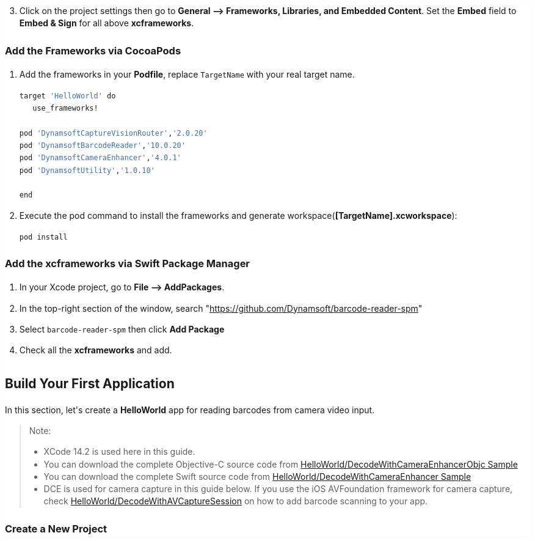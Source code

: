 3. Click on the project settings then go to **General –> Frameworks, Libraries, and Embedded Content**. Set the **Embed** field to **Embed & Sign** for all above **xcframeworks**.

### Add the Frameworks via CocoaPods

1. Add the frameworks in your **Podfile**, replace `TargetName` with your real target name.

   ```sh
   target 'HelloWorld' do
      use_frameworks!

   pod 'DynamsoftCaptureVisionRouter','2.0.20'
   pod 'DynamsoftBarcodeReader','10.0.20'
   pod 'DynamsoftCameraEnhancer','4.0.1'
   pod 'DynamsoftUtility','1.0.10'

   end
   ```

2. Execute the pod command to install the frameworks and generate workspace(**[TargetName].xcworkspace**):

   ```sh
   pod install
   ```

### Add the xcframeworks via Swift Package Manager

1. In your Xcode project, go to **File --> AddPackages**.

2. In the top-right section of the window, search "https://github.com/Dynamsoft/barcode-reader-spm"

3. Select `barcode-reader-spm` then click **Add Package**

4. Check all the **xcframeworks** and add.

## Build Your First Application

In this section, let's create a **HelloWorld** app for reading barcodes from camera video input.

> Note:  
>  
>- XCode 14.2 is used here in this guide.
>- You can download the complete Objective-C source code from [HelloWorld/DecodeWithCameraEnhancerObjc Sample](https://github.com/Dynamsoft/barcode-reader-mobile-samples/tree/main/ios/HelloWorld/DecodeWithCameraEnhancerObjc)
>- You can download the complete Swift source code from [HelloWorld/DecodeWithCameraEnhancer Sample](https://github.com/Dynamsoft/barcode-reader-mobile-samples/tree/main/ios/HelloWorld/DecodeWithCameraEnhancer)
>- DCE is used for camera capture in this guide below. If you use the iOS AVFoundation framework for camera capture, check <a href="https://www.dynamsoft.com/barcode-reader/programming/objectivec-swift/samples/no-camera-enhancer.html" target="_blank">HelloWorld/DecodeWithAVCaptureSession</a> on how to add barcode scanning to your app.

### Create a New Project
